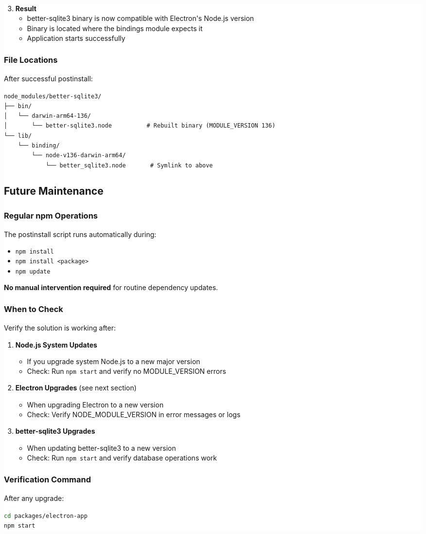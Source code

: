 3. **Result**
   - better-sqlite3 binary is now compatible with Electron's Node.js version
   - Binary is located where the bindings module expects it
   - Application starts successfully

### File Locations

After successful postinstall:

```
node_modules/better-sqlite3/
├── bin/
│   └── darwin-arm64-136/
│       └── better-sqlite3.node          # Rebuilt binary (MODULE_VERSION 136)
└── lib/
    └── binding/
        └── node-v136-darwin-arm64/
            └── better_sqlite3.node       # Symlink to above
```

## Future Maintenance

### Regular npm Operations

The postinstall script runs automatically during:
- `npm install`
- `npm install <package>`
- `npm update`

**No manual intervention required** for routine dependency updates.

### When to Check

Verify the solution is working after:

1. **Node.js System Updates**
   - If you upgrade system Node.js to a new major version
   - Check: Run `npm start` and verify no MODULE_VERSION errors

2. **Electron Upgrades** (see next section)
   - When upgrading Electron to a new version
   - Check: Verify NODE_MODULE_VERSION in error messages or logs

3. **better-sqlite3 Upgrades**
   - When updating better-sqlite3 to a new version
   - Check: Run `npm start` and verify database operations work

### Verification Command

After any upgrade:
```bash
cd packages/electron-app
npm start
```
